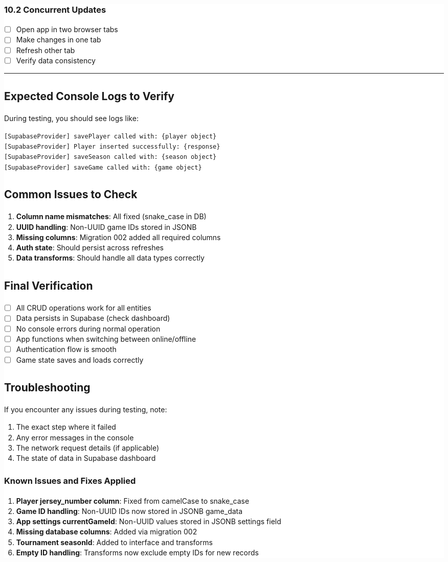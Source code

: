### 10.2 Concurrent Updates
- [ ] Open app in two browser tabs
- [ ] Make changes in one tab
- [ ] Refresh other tab
- [ ] Verify data consistency

---

## Expected Console Logs to Verify

During testing, you should see logs like:
```
[SupabaseProvider] savePlayer called with: {player object}
[SupabaseProvider] Player inserted successfully: {response}
[SupabaseProvider] saveSeason called with: {season object}
[SupabaseProvider] saveGame called with: {game object}
```

## Common Issues to Check

1. **Column name mismatches**: All fixed (snake_case in DB)
2. **UUID handling**: Non-UUID game IDs stored in JSONB
3. **Missing columns**: Migration 002 added all required columns
4. **Auth state**: Should persist across refreshes
5. **Data transforms**: Should handle all data types correctly

## Final Verification

- [ ] All CRUD operations work for all entities
- [ ] Data persists in Supabase (check dashboard)
- [ ] No console errors during normal operation
- [ ] App functions when switching between online/offline
- [ ] Authentication flow is smooth
- [ ] Game state saves and loads correctly

## Troubleshooting

If you encounter any issues during testing, note:
1. The exact step where it failed
2. Any error messages in the console
3. The network request details (if applicable)
4. The state of data in Supabase dashboard

### Known Issues and Fixes Applied

1. **Player jersey_number column**: Fixed from camelCase to snake_case
2. **Game ID handling**: Non-UUID IDs now stored in JSONB game_data
3. **App settings currentGameId**: Non-UUID values stored in JSONB settings field
4. **Missing database columns**: Added via migration 002
5. **Tournament seasonId**: Added to interface and transforms
6. **Empty ID handling**: Transforms now exclude empty IDs for new records
